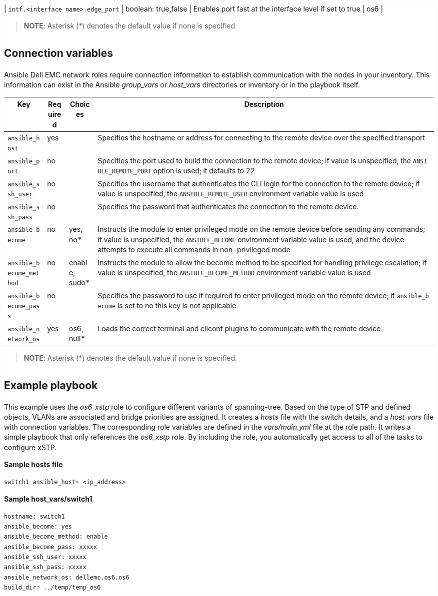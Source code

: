 | ``intf.<interface name>.edge_port`` | boolean: true,false | Enables port fast at the interface level if set to true | os6 |

> **NOTE**: Asterisk (_*_) denotes the default value if none is specified.

Connection variables
--------------------

Ansible Dell EMC network roles require connection information to establish communication with the nodes in your inventory. This information can exist in the Ansible *group_vars* or *host_vars* directories or inventory or in the playbook itself.

| Key         | Required | Choices    | Description                                           |
|-------------|----------|------------|-------------------------------------------------------|
| ``ansible_host`` | yes      |            | Specifies the hostname or address for connecting to the remote device over the specified transport |
| ``ansible_port`` | no       |            | Specifies the port used to build the connection to the remote device; if value is unspecified, the `ANSIBLE_REMOTE_PORT` option is used; it defaults to 22 |
| ``ansible_ssh_user`` | no       |            | Specifies the username that authenticates the CLI login for the connection to the remote device; if value is unspecified, the `ANSIBLE_REMOTE_USER` environment variable value is used  |
| ``ansible_ssh_pass`` | no       |            | Specifies the password that authenticates the connection to the remote device.  |
| ``ansible_become`` | no       | yes, no\*   | Instructs the module to enter privileged mode on the remote device before sending any commands; if value is unspecified, the `ANSIBLE_BECOME` environment variable value is used, and the device attempts to execute all commands in non-privileged mode |
| ``ansible_become_method`` | no       | enable, sudo\*   | Instructs the module to allow the become method to be specified for handling privilege escalation; if value is unspecified, the `ANSIBLE_BECOME_METHOD` environment variable value is used |
| ``ansible_become_pass`` | no       |            | Specifies the password to use if required to enter privileged mode on the remote device; if ``ansible_become`` is set to no this key is not applicable |
| ``ansible_network_os`` | yes      | os6, null\*  | Loads the correct terminal and cliconf plugins to communicate with the remote device |

> **NOTE**: Asterisk (\*) denotes the default value if none is specified.

Example playbook
----------------

This example uses the *os6_xstp* role to configure different variants of spanning-tree. Based on the type of STP and defined objects, VLANs are associated and bridge priorities are assigned. It creates a *hosts* file with the switch details, and a *host_vars* file with connection variables. The corresponding role variables are defined in the *vars/main.yml* file at the role path. 
It writes a simple playbook that only references the *os6_xstp* role. By including the role, you automatically get access to all of the tasks to configure xSTP. 

**Sample hosts file**

    switch1 ansible_host= <ip_address> 

**Sample host_vars/switch1**
    
    hostname: switch1
    ansible_become: yes
    ansible_become_method: enable
    ansible_become_pass: xxxxx
    ansible_ssh_user: xxxxx
    ansible_ssh_pass: xxxxx
    ansible_network_os: dellemc.os6.os6
    build_dir: ../temp/temp_os6

